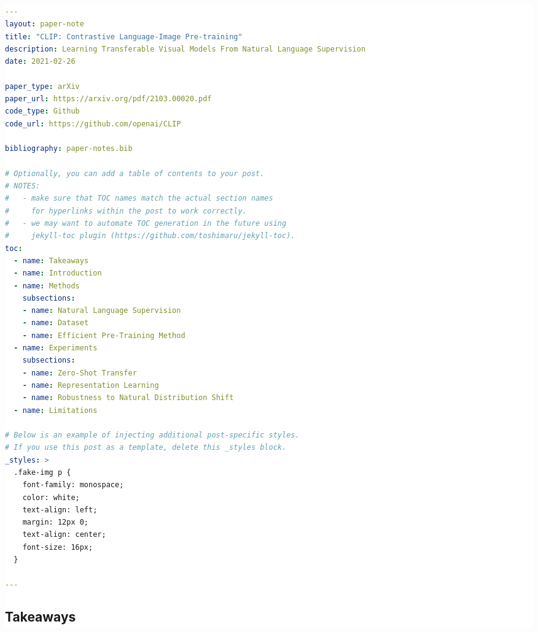 ```yaml
---
layout: paper-note
title: "CLIP: Contrastive Language-Image Pre-training"
description: Learning Transferable Visual Models From Natural Language Supervision
date: 2021-02-26

paper_type: arXiv
paper_url: https://arxiv.org/pdf/2103.00020.pdf
code_type: Github
code_url: https://github.com/openai/CLIP

bibliography: paper-notes.bib

# Optionally, you can add a table of contents to your post.
# NOTES:
#   - make sure that TOC names match the actual section names
#     for hyperlinks within the post to work correctly.
#   - we may want to automate TOC generation in the future using
#     jekyll-toc plugin (https://github.com/toshimaru/jekyll-toc).
toc:
  - name: Takeaways
  - name: Introduction
  - name: Methods
    subsections:
    - name: Natural Language Supervision
    - name: Dataset
    - name: Efficient Pre-Training Method
  - name: Experiments
    subsections:
    - name: Zero-Shot Transfer
    - name: Representation Learning
    - name: Robustness to Natural Distribution Shift
  - name: Limitations

# Below is an example of injecting additional post-specific styles.
# If you use this post as a template, delete this _styles block.
_styles: >
  .fake-img p {
    font-family: monospace;
    color: white;
    text-align: left;
    margin: 12px 0;
    text-align: center;
    font-size: 16px;
  }

---
```


## Takeaways
